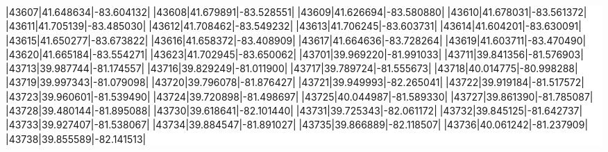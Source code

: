 |43607|41.648634|-83.604132| 
|43608|41.679891|-83.528551| 
|43609|41.626694|-83.580880| 
|43610|41.678031|-83.561372| 
|43611|41.705139|-83.485030| 
|43612|41.708462|-83.549232| 
|43613|41.706245|-83.603731| 
|43614|41.604201|-83.630091| 
|43615|41.650277|-83.673822| 
|43616|41.658372|-83.408909| 
|43617|41.664636|-83.728264| 
|43619|41.603711|-83.470490| 
|43620|41.665184|-83.554271| 
|43623|41.702945|-83.650062| 
|43701|39.969220|-81.991033| 
|43711|39.841356|-81.576903| 
|43713|39.987744|-81.174557| 
|43716|39.829249|-81.011900| 
|43717|39.789724|-81.555673| 
|43718|40.014775|-80.998288| 
|43719|39.997343|-81.079098| 
|43720|39.796078|-81.876427| 
|43721|39.949993|-82.265041| 
|43722|39.919184|-81.517572| 
|43723|39.960601|-81.539490| 
|43724|39.720898|-81.498697| 
|43725|40.044987|-81.589330| 
|43727|39.861390|-81.785087| 
|43728|39.480144|-81.895088| 
|43730|39.618641|-82.101440| 
|43731|39.725343|-82.061172| 
|43732|39.845125|-81.642737| 
|43733|39.927407|-81.538067| 
|43734|39.884547|-81.891027| 
|43735|39.866889|-82.118507| 
|43736|40.061242|-81.237909| 
|43738|39.855589|-82.141513| 